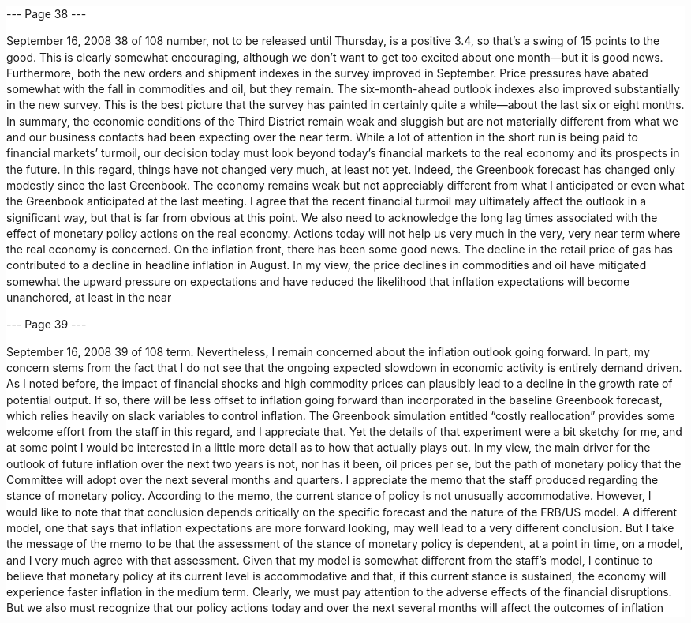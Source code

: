 --- Page 38 ---

September 16, 2008 38 of 108
number, not to be released until Thursday, is a positive 3.4, so that’s a swing of 15 points to the
good. This is clearly somewhat encouraging, although we don’t want to get too excited about
one month—but it is good news. Furthermore, both the new orders and shipment indexes in the
survey improved in September. Price pressures have abated somewhat with the fall in
commodities and oil, but they remain. The six-month-ahead outlook indexes also improved
substantially in the new survey. This is the best picture that the survey has painted in certainly
quite a while—about the last six or eight months. In summary, the economic conditions of the
Third District remain weak and sluggish but are not materially different from what we and our
business contacts had been expecting over the near term.
While a lot of attention in the short run is being paid to financial markets’ turmoil, our
decision today must look beyond today’s financial markets to the real economy and its prospects
in the future. In this regard, things have not changed very much, at least not yet. Indeed, the
Greenbook forecast has changed only modestly since the last Greenbook. The economy remains
weak but not appreciably different from what I anticipated or even what the Greenbook
anticipated at the last meeting. I agree that the recent financial turmoil may ultimately affect the
outlook in a significant way, but that is far from obvious at this point. We also need to
acknowledge the long lag times associated with the effect of monetary policy actions on the real
economy. Actions today will not help us very much in the very, very near term where the real
economy is concerned.
On the inflation front, there has been some good news. The decline in the retail price of
gas has contributed to a decline in headline inflation in August. In my view, the price declines in
commodities and oil have mitigated somewhat the upward pressure on expectations and have
reduced the likelihood that inflation expectations will become unanchored, at least in the near

--- Page 39 ---

September 16, 2008 39 of 108
term. Nevertheless, I remain concerned about the inflation outlook going forward. In part, my
concern stems from the fact that I do not see that the ongoing expected slowdown in economic
activity is entirely demand driven. As I noted before, the impact of financial shocks and high
commodity prices can plausibly lead to a decline in the growth rate of potential output. If so,
there will be less offset to inflation going forward than incorporated in the baseline Greenbook
forecast, which relies heavily on slack variables to control inflation. The Greenbook simulation
entitled “costly reallocation” provides some welcome effort from the staff in this regard, and I
appreciate that. Yet the details of that experiment were a bit sketchy for me, and at some point I
would be interested in a little more detail as to how that actually plays out.
In my view, the main driver for the outlook of future inflation over the next two years is
not, nor has it been, oil prices per se, but the path of monetary policy that the Committee will
adopt over the next several months and quarters. I appreciate the memo that the staff produced
regarding the stance of monetary policy. According to the memo, the current stance of policy is
not unusually accommodative. However, I would like to note that that conclusion depends
critically on the specific forecast and the nature of the FRB/US model. A different model, one
that says that inflation expectations are more forward looking, may well lead to a very different
conclusion. But I take the message of the memo to be that the assessment of the stance of
monetary policy is dependent, at a point in time, on a model, and I very much agree with that
assessment. Given that my model is somewhat different from the staff’s model, I continue to
believe that monetary policy at its current level is accommodative and that, if this current stance
is sustained, the economy will experience faster inflation in the medium term. Clearly, we must
pay attention to the adverse effects of the financial disruptions. But we also must recognize that
our policy actions today and over the next several months will affect the outcomes of inflation
